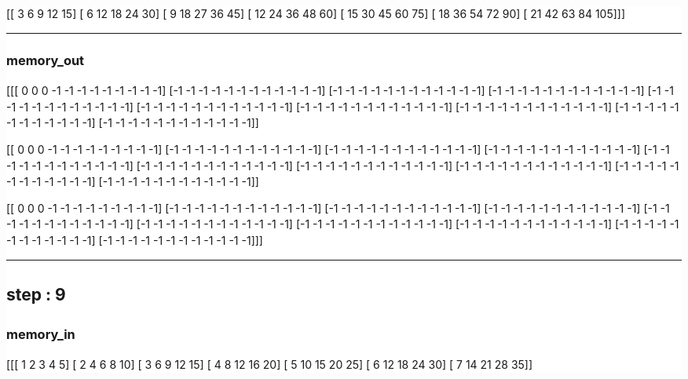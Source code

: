  [[  3   6   9  12  15]
  [  6  12  18  24  30]
  [  9  18  27  36  45]
  [ 12  24  36  48  60]
  [ 15  30  45  60  75]
  [ 18  36  54  72  90]
  [ 21  42  63  84 105]]]

***

### memory_out

[[[ 0  0  0 -1 -1 -1 -1 -1 -1 -1 -1 -1]
  [-1 -1 -1 -1 -1 -1 -1 -1 -1 -1 -1 -1]
  [-1 -1 -1 -1 -1 -1 -1 -1 -1 -1 -1 -1]
  [-1 -1 -1 -1 -1 -1 -1 -1 -1 -1 -1 -1]
  [-1 -1 -1 -1 -1 -1 -1 -1 -1 -1 -1 -1]
  [-1 -1 -1 -1 -1 -1 -1 -1 -1 -1 -1 -1]
  [-1 -1 -1 -1 -1 -1 -1 -1 -1 -1 -1 -1]
  [-1 -1 -1 -1 -1 -1 -1 -1 -1 -1 -1 -1]
  [-1 -1 -1 -1 -1 -1 -1 -1 -1 -1 -1 -1]
  [-1 -1 -1 -1 -1 -1 -1 -1 -1 -1 -1 -1]]

 [[ 0  0  0 -1 -1 -1 -1 -1 -1 -1 -1 -1]
  [-1 -1 -1 -1 -1 -1 -1 -1 -1 -1 -1 -1]
  [-1 -1 -1 -1 -1 -1 -1 -1 -1 -1 -1 -1]
  [-1 -1 -1 -1 -1 -1 -1 -1 -1 -1 -1 -1]
  [-1 -1 -1 -1 -1 -1 -1 -1 -1 -1 -1 -1]
  [-1 -1 -1 -1 -1 -1 -1 -1 -1 -1 -1 -1]
  [-1 -1 -1 -1 -1 -1 -1 -1 -1 -1 -1 -1]
  [-1 -1 -1 -1 -1 -1 -1 -1 -1 -1 -1 -1]
  [-1 -1 -1 -1 -1 -1 -1 -1 -1 -1 -1 -1]
  [-1 -1 -1 -1 -1 -1 -1 -1 -1 -1 -1 -1]]

 [[ 0  0  0 -1 -1 -1 -1 -1 -1 -1 -1 -1]
  [-1 -1 -1 -1 -1 -1 -1 -1 -1 -1 -1 -1]
  [-1 -1 -1 -1 -1 -1 -1 -1 -1 -1 -1 -1]
  [-1 -1 -1 -1 -1 -1 -1 -1 -1 -1 -1 -1]
  [-1 -1 -1 -1 -1 -1 -1 -1 -1 -1 -1 -1]
  [-1 -1 -1 -1 -1 -1 -1 -1 -1 -1 -1 -1]
  [-1 -1 -1 -1 -1 -1 -1 -1 -1 -1 -1 -1]
  [-1 -1 -1 -1 -1 -1 -1 -1 -1 -1 -1 -1]
  [-1 -1 -1 -1 -1 -1 -1 -1 -1 -1 -1 -1]
  [-1 -1 -1 -1 -1 -1 -1 -1 -1 -1 -1 -1]]]

***

## step : 9

### memory_in

[[[  1   2   3   4   5]
  [  2   4   6   8  10]
  [  3   6   9  12  15]
  [  4   8  12  16  20]
  [  5  10  15  20  25]
  [  6  12  18  24  30]
  [  7  14  21  28  35]]
